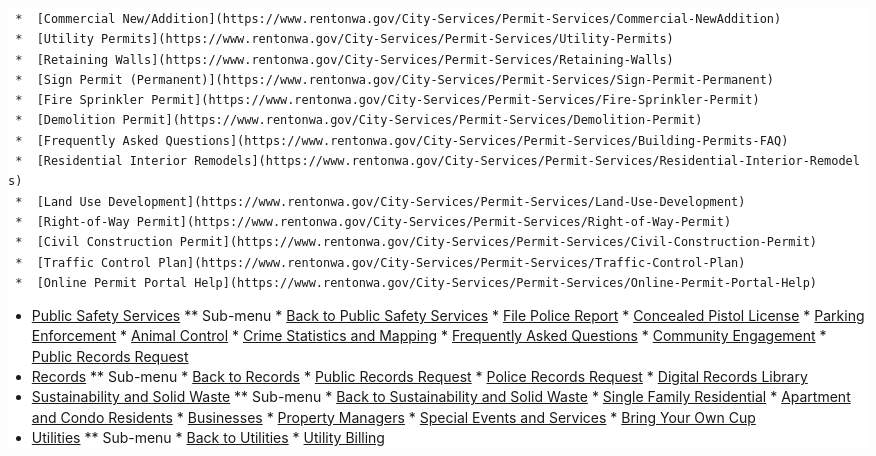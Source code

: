      *  [Commercial New/Addition](https://www.rentonwa.gov/City-Services/Permit-Services/Commercial-NewAddition) 
     *  [Utility Permits](https://www.rentonwa.gov/City-Services/Permit-Services/Utility-Permits) 
     *  [Retaining Walls](https://www.rentonwa.gov/City-Services/Permit-Services/Retaining-Walls) 
     *  [Sign Permit (Permanent)](https://www.rentonwa.gov/City-Services/Permit-Services/Sign-Permit-Permanent) 
     *  [Fire Sprinkler Permit](https://www.rentonwa.gov/City-Services/Permit-Services/Fire-Sprinkler-Permit) 
     *  [Demolition Permit](https://www.rentonwa.gov/City-Services/Permit-Services/Demolition-Permit) 
     *  [Frequently Asked Questions](https://www.rentonwa.gov/City-Services/Permit-Services/Building-Permits-FAQ) 
     *  [Residential Interior Remodels](https://www.rentonwa.gov/City-Services/Permit-Services/Residential-Interior-Remodels) 
     *  [Land Use Development](https://www.rentonwa.gov/City-Services/Permit-Services/Land-Use-Development) 
     *  [Right-of-Way Permit](https://www.rentonwa.gov/City-Services/Permit-Services/Right-of-Way-Permit) 
     *  [Civil Construction Permit](https://www.rentonwa.gov/City-Services/Permit-Services/Civil-Construction-Permit) 
     *  [Traffic Control Plan](https://www.rentonwa.gov/City-Services/Permit-Services/Traffic-Control-Plan) 
     *  [Online Permit Portal Help](https://www.rentonwa.gov/City-Services/Permit-Services/Online-Permit-Portal-Help) 
   *  [Public Safety Services](https://www.rentonwa.gov/City-Services/Public-Safety-Services)  **  Sub-menu 
     *  [Back to Public Safety Services](https://www.rentonwa.gov/Government/City-Council/perez) 
     *  [File Police Report](https://www.rentonwa.gov/City-Services/Public-Safety-Services/File-Police-Report) 
     *  [Concealed Pistol License](https://www.rentonwa.gov/City-Services/Public-Safety-Services/Concealed-Pistol-License) 
     *  [Parking Enforcement](https://www.rentonwa.gov/City-Services/Public-Safety-Services/Parking-Enforcement) 
     *  [Animal Control](https://www.rentonwa.gov/City-Services/Public-Safety-Services/Animal-Control) 
     *  [Crime Statistics and Mapping](https://www.rentonwa.gov/City-Services/Public-Safety-Services/Crime-Statistics-and-Mapping) 
     *  [Frequently Asked Questions](https://www.rentonwa.gov/City-Services/Public-Safety-Services/Frequently-Asked-Questions) 
     *  [Community Engagement](https://www.rentonwa.gov/City-Services/Public-Safety-Services/Community-Engagement) 
     *  [Public Records Request](https://www.rentonwa.gov/City-Services/Public-Safety-Services/Public-Records-Request) 
   *  [Records](https://www.rentonwa.gov/City-Services/Records)  **  Sub-menu 
     *  [Back to Records](https://www.rentonwa.gov/Government/City-Council/perez) 
     *  [Public Records Request](https://www.rentonwa.gov/City-Services/Records/Public-Records-Request) 
     *  [Police Records Request](https://www.rentonwa.gov/City-Services/Records/Police-Records-Request) 
     *  [Digital Records Library](https://www.rentonwa.gov/City-Services/Records/Digital-Records-Library) 
   *  [Sustainability and Solid Waste](https://www.rentonwa.gov/City-Services/Sustainability-and-Solid-Waste)  **  Sub-menu 
     *  [Back to Sustainability and Solid Waste](https://www.rentonwa.gov/Government/City-Council/perez) 
     *  [Single Family Residential](https://www.rentonwa.gov/City-Services/Sustainability-and-Solid-Waste/Single-Family-Residential) 
     *  [Apartment and Condo Residents](https://www.rentonwa.gov/City-Services/Sustainability-and-Solid-Waste/Apartment-and-Condo-Residents) 
     *  [Businesses](https://www.rentonwa.gov/City-Services/Sustainability-and-Solid-Waste/Businesses) 
     *  [Property Managers](https://www.rentonwa.gov/City-Services/Sustainability-and-Solid-Waste/Property-Managers) 
     *  [Special Events and Services](https://www.rentonwa.gov/City-Services/Sustainability-and-Solid-Waste/Special-Events-and-Services) 
     *  [Bring Your Own Cup](https://www.rentonwa.gov/City-Services/Sustainability-and-Solid-Waste/bringyourowncup) 
   *  [Utilities](https://www.rentonwa.gov/City-Services/Utilities)  **  Sub-menu 
     *  [Back to Utilities](https://www.rentonwa.gov/Government/City-Council/perez) 
     *  [Utility Billing](https://www.rentonwa.gov/City-Services/Utilities/Utility-Billing) 